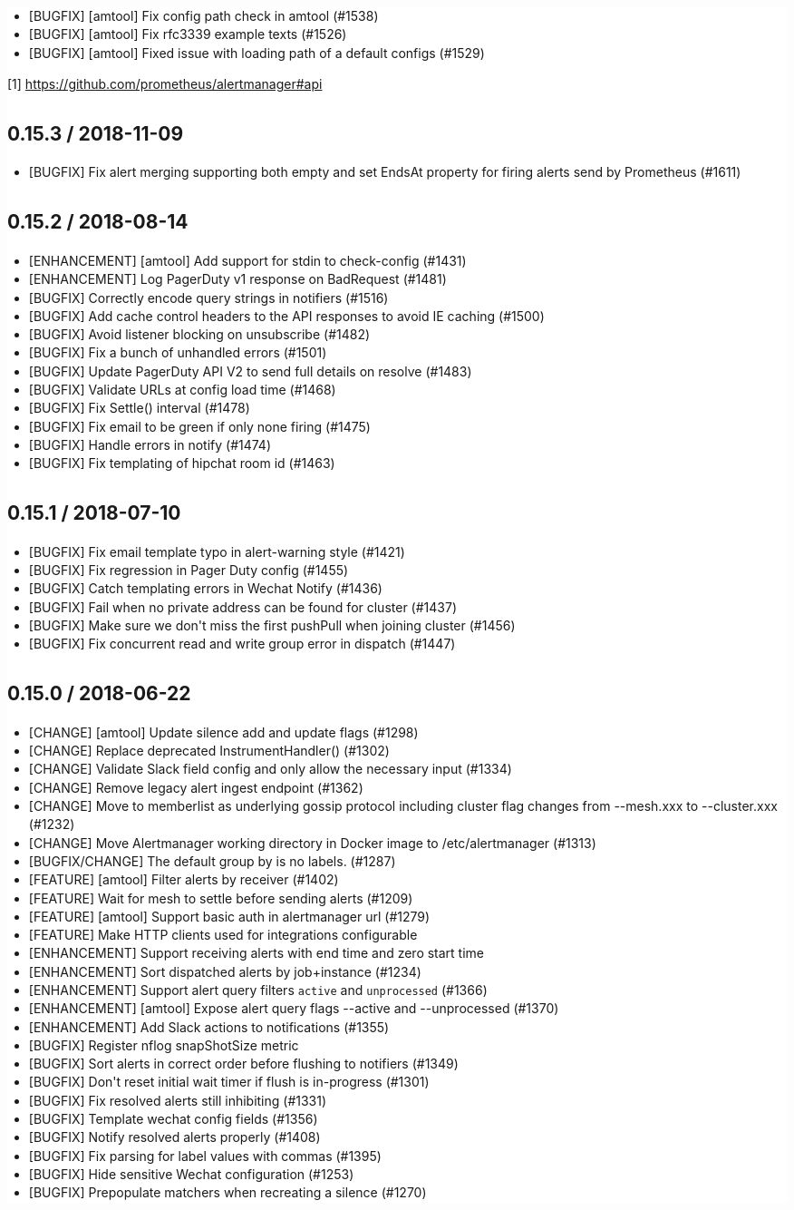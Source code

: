 * [BUGFIX] [amtool] Fix config path check in amtool (#1538)
* [BUGFIX] [amtool] Fix rfc3339 example texts (#1526)
* [BUGFIX] [amtool] Fixed issue with loading path of a default configs (#1529)

[1] https://github.com/prometheus/alertmanager#api

## 0.15.3 / 2018-11-09

* [BUGFIX] Fix alert merging supporting both empty and set EndsAt property for firing alerts send by Prometheus (#1611)

## 0.15.2 / 2018-08-14

* [ENHANCEMENT] [amtool] Add support for stdin to check-config (#1431)
* [ENHANCEMENT] Log PagerDuty v1 response on BadRequest (#1481)
* [BUGFIX] Correctly encode query strings in notifiers (#1516)
* [BUGFIX] Add cache control headers to the API responses to avoid IE caching (#1500)
* [BUGFIX] Avoid listener blocking on unsubscribe (#1482)
* [BUGFIX] Fix a bunch of unhandled errors (#1501)
* [BUGFIX] Update PagerDuty API V2 to send full details on resolve (#1483)
* [BUGFIX] Validate URLs at config load time (#1468)
* [BUGFIX] Fix Settle() interval (#1478)
* [BUGFIX] Fix email to be green if only none firing (#1475)
* [BUGFIX] Handle errors in notify (#1474)
* [BUGFIX] Fix templating of hipchat room id (#1463)

## 0.15.1 / 2018-07-10

* [BUGFIX] Fix email template typo in alert-warning style (#1421)
* [BUGFIX] Fix regression in Pager Duty config (#1455)
* [BUGFIX] Catch templating errors in Wechat Notify (#1436)
* [BUGFIX] Fail when no private address can be found for cluster (#1437)
* [BUGFIX] Make sure we don't miss the first pushPull when joining cluster (#1456)
* [BUGFIX] Fix concurrent read and write group error in dispatch (#1447)

## 0.15.0 / 2018-06-22

* [CHANGE] [amtool] Update silence add and update flags (#1298)
* [CHANGE] Replace deprecated InstrumentHandler() (#1302)
* [CHANGE] Validate Slack field config and only allow the necessary input (#1334)
* [CHANGE] Remove legacy alert ingest endpoint (#1362)
* [CHANGE] Move to memberlist as underlying gossip protocol including cluster flag changes from --mesh.xxx to --cluster.xxx (#1232)
* [CHANGE] Move Alertmanager working directory in Docker image to /etc/alertmanager (#1313)
* [BUGFIX/CHANGE] The default group by is no labels. (#1287)
* [FEATURE] [amtool] Filter alerts by receiver (#1402)
* [FEATURE] Wait for mesh to settle before sending alerts (#1209)
* [FEATURE] [amtool] Support basic auth in alertmanager url (#1279)
* [FEATURE] Make HTTP clients used for integrations configurable
* [ENHANCEMENT] Support receiving alerts with end time and zero start time
* [ENHANCEMENT] Sort dispatched alerts by job+instance (#1234)
* [ENHANCEMENT] Support alert query filters `active` and `unprocessed` (#1366)
* [ENHANCEMENT] [amtool] Expose alert query flags --active and --unprocessed (#1370)
* [ENHANCEMENT] Add Slack actions to notifications (#1355)
* [BUGFIX] Register nflog snapShotSize metric
* [BUGFIX] Sort alerts in correct order before flushing to notifiers (#1349)
* [BUGFIX] Don't reset initial wait timer if flush is in-progress (#1301)
* [BUGFIX] Fix resolved alerts still inhibiting (#1331)
* [BUGFIX] Template wechat config fields (#1356)
* [BUGFIX] Notify resolved alerts properly (#1408)
* [BUGFIX] Fix parsing for label values with commas (#1395)
* [BUGFIX] Hide sensitive Wechat configuration (#1253)
* [BUGFIX] Prepopulate matchers when recreating a silence (#1270)